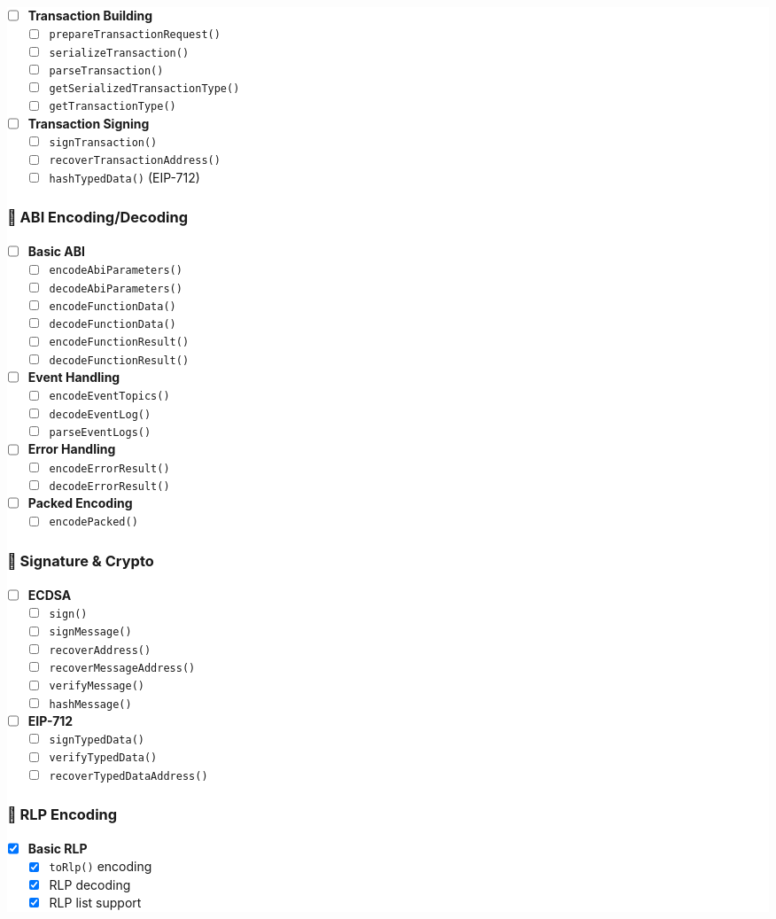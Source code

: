- [ ] **Transaction Building**
  - [ ] `prepareTransactionRequest()`
  - [ ] `serializeTransaction()`
  - [ ] `parseTransaction()`
  - [ ] `getSerializedTransactionType()`
  - [ ] `getTransactionType()`

- [ ] **Transaction Signing**
  - [ ] `signTransaction()`
  - [ ] `recoverTransactionAddress()`
  - [ ] `hashTypedData()` (EIP-712)

### 🔷 ABI Encoding/Decoding
- [ ] **Basic ABI**
  - [ ] `encodeAbiParameters()`
  - [ ] `decodeAbiParameters()`
  - [ ] `encodeFunctionData()`
  - [ ] `decodeFunctionData()`
  - [ ] `encodeFunctionResult()`
  - [ ] `decodeFunctionResult()`

- [ ] **Event Handling**
  - [ ] `encodeEventTopics()`
  - [ ] `decodeEventLog()`
  - [ ] `parseEventLogs()`

- [ ] **Error Handling**
  - [ ] `encodeErrorResult()`
  - [ ] `decodeErrorResult()`

- [ ] **Packed Encoding**
  - [ ] `encodePacked()`

### 🔷 Signature & Crypto
- [ ] **ECDSA**
  - [ ] `sign()`
  - [ ] `signMessage()`
  - [ ] `recoverAddress()`
  - [ ] `recoverMessageAddress()`
  - [ ] `verifyMessage()`
  - [ ] `hashMessage()`

- [ ] **EIP-712**
  - [ ] `signTypedData()`
  - [ ] `verifyTypedData()`
  - [ ] `recoverTypedDataAddress()`

### 🔷 RLP Encoding
- [x] **Basic RLP**
  - [x] `toRlp()` encoding
  - [x] RLP decoding
  - [x] RLP list support
